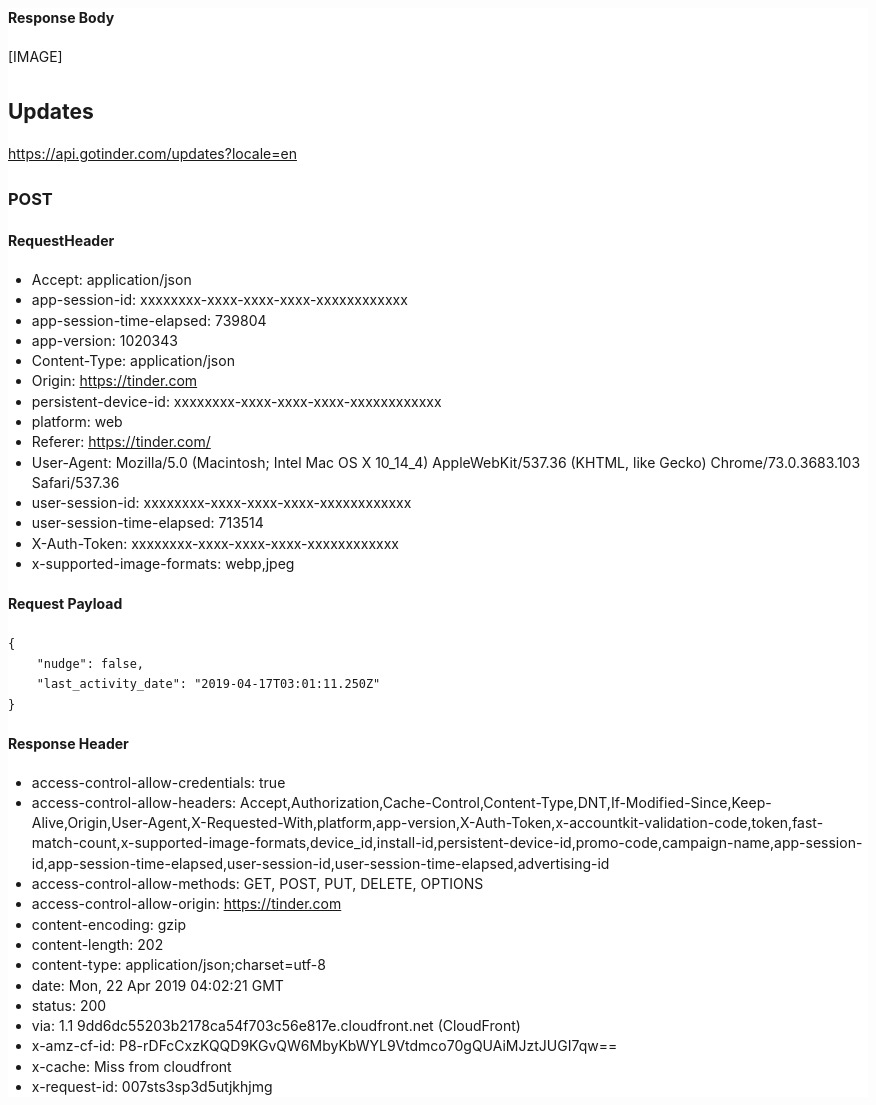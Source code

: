 #### Response Body
[IMAGE]

## Updates
https://api.gotinder.com/updates?locale=en

### POST

#### RequestHeader

* Accept: application/json
* app-session-id: xxxxxxxx-xxxx-xxxx-xxxx-xxxxxxxxxxxx
* app-session-time-elapsed: 739804
* app-version: 1020343
* Content-Type: application/json
* Origin: https://tinder.com
* persistent-device-id: xxxxxxxx-xxxx-xxxx-xxxx-xxxxxxxxxxxx
* platform: web
* Referer: https://tinder.com/
* User-Agent: Mozilla/5.0 (Macintosh; Intel Mac OS X 10_14_4) AppleWebKit/537.36 (KHTML, like Gecko) Chrome/73.0.3683.103 Safari/537.36
* user-session-id: xxxxxxxx-xxxx-xxxx-xxxx-xxxxxxxxxxxx
* user-session-time-elapsed: 713514
* X-Auth-Token: xxxxxxxx-xxxx-xxxx-xxxx-xxxxxxxxxxxx
* x-supported-image-formats: webp,jpeg

#### Request Payload
    {
        "nudge": false,
        "last_activity_date": "2019-04-17T03:01:11.250Z"
    }

#### Response Header

* access-control-allow-credentials: true
* access-control-allow-headers: Accept,Authorization,Cache-Control,Content-Type,DNT,If-Modified-Since,Keep-Alive,Origin,User-Agent,X-Requested-With,platform,app-version,X-Auth-Token,x-accountkit-validation-code,token,fast-match-count,x-supported-image-formats,device_id,install-id,persistent-device-id,promo-code,campaign-name,app-session-id,app-session-time-elapsed,user-session-id,user-session-time-elapsed,advertising-id
* access-control-allow-methods: GET, POST, PUT, DELETE, OPTIONS
* access-control-allow-origin: https://tinder.com
* content-encoding: gzip
* content-length: 202
* content-type: application/json;charset=utf-8
* date: Mon, 22 Apr 2019 04:02:21 GMT
* status: 200
* via: 1.1 9dd6dc55203b2178ca54f703c56e817e.cloudfront.net (CloudFront)
* x-amz-cf-id: P8-rDFcCxzKQQD9KGvQW6MbyKbWYL9Vtdmco70gQUAiMJztJUGI7qw==
* x-cache: Miss from cloudfront
* x-request-id: 007sts3sp3d5utjkhjmg
